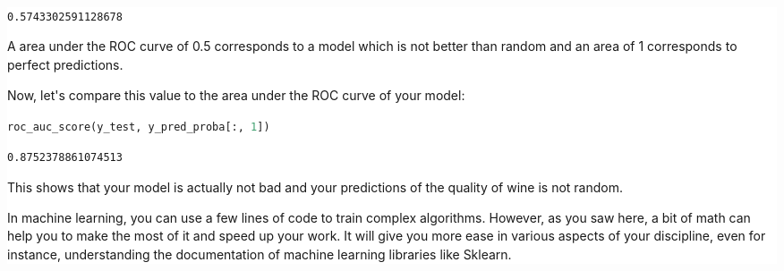     0.5743302591128678

A area under the ROC curve of 0.5 corresponds to a model which is not
better than random and an area of 1 corresponds to perfect predictions.

Now, let's compare this value to the area under the ROC curve of your
model:

```python
roc_auc_score(y_test, y_pred_proba[:, 1])
```

    0.8752378861074513

This shows that your model is actually not bad and your predictions of
the quality of wine is not random.

In machine learning, you can use a few lines of code to train complex
algorithms. However, as you saw here, a bit of math can help you to make
the most of it and speed up your work. It will give you more ease in
various aspects of your discipline, even for instance, understanding the
documentation of machine learning libraries like Sklearn.
